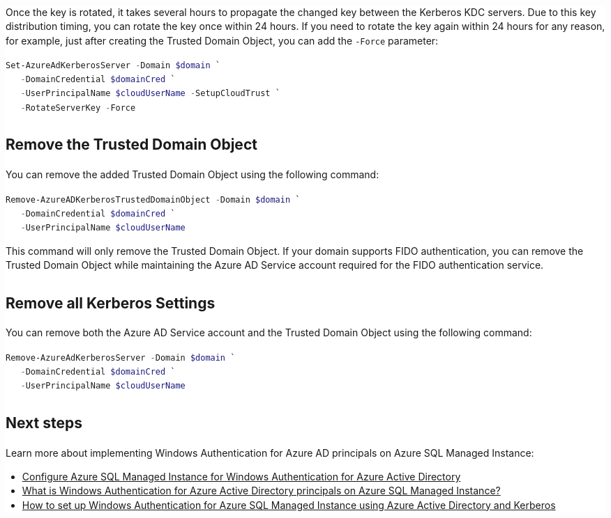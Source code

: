 Once the key is rotated, it takes several hours to propagate the changed key between the Kerberos KDC servers. Due to this key distribution timing, you can rotate the key once within 24 hours. If you need to rotate the key again within 24 hours for any reason, for example, just after creating the Trusted Domain Object, you can add the `-Force` parameter:

```powershell
Set-AzureAdKerberosServer -Domain $domain `
   -DomainCredential $domainCred `
   -UserPrincipalName $cloudUserName -SetupCloudTrust `
   -RotateServerKey -Force
```

## Remove the Trusted Domain Object

You can remove the added Trusted Domain Object using the following command:

```powershell
Remove-AzureADKerberosTrustedDomainObject -Domain $domain `
   -DomainCredential $domainCred `
   -UserPrincipalName $cloudUserName
```

This command will only remove the Trusted Domain Object. If your domain supports FIDO authentication, you can remove the Trusted Domain Object while maintaining the Azure AD Service account required for the FIDO authentication service.

## Remove all Kerberos Settings

You can remove both the Azure AD Service account and the Trusted Domain Object using the following command:

```powershell
Remove-AzureAdKerberosServer -Domain $domain `
   -DomainCredential $domainCred `
   -UserPrincipalName $cloudUserName
```

## Next steps

Learn more about implementing Windows Authentication for Azure AD principals on Azure SQL Managed Instance:

- [Configure Azure SQL Managed Instance for Windows Authentication for Azure Active Directory](winauth-azuread-kerberos-managed-instance.md)
- [What is Windows Authentication for Azure Active Directory principals on Azure SQL Managed Instance?](winauth-azuread-overview.md)
- [How to set up Windows Authentication for Azure SQL Managed Instance using Azure Active Directory and Kerberos](winauth-azuread-setup.md)
